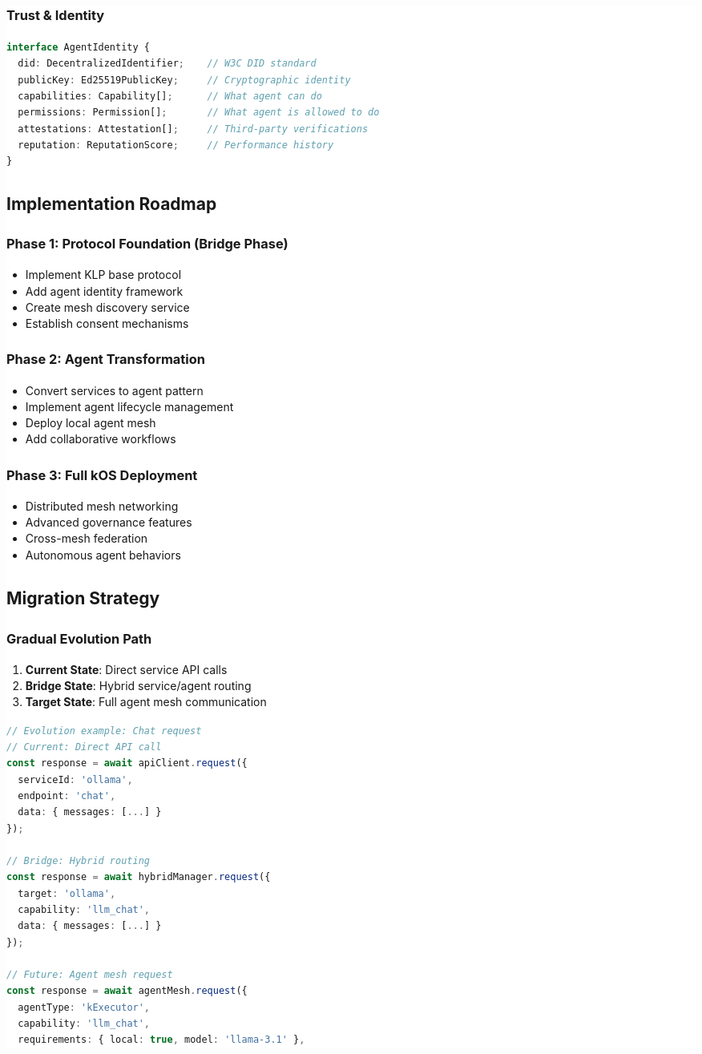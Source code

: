 ### Trust & Identity

```typescript
interface AgentIdentity {
  did: DecentralizedIdentifier;    // W3C DID standard
  publicKey: Ed25519PublicKey;     // Cryptographic identity
  capabilities: Capability[];      // What agent can do
  permissions: Permission[];       // What agent is allowed to do
  attestations: Attestation[];     // Third-party verifications
  reputation: ReputationScore;     // Performance history
}
```

## Implementation Roadmap

### Phase 1: Protocol Foundation (Bridge Phase)
- Implement KLP base protocol
- Add agent identity framework  
- Create mesh discovery service
- Establish consent mechanisms

### Phase 2: Agent Transformation
- Convert services to agent pattern
- Implement agent lifecycle management
- Deploy local agent mesh
- Add collaborative workflows

### Phase 3: Full kOS Deployment
- Distributed mesh networking
- Advanced governance features
- Cross-mesh federation
- Autonomous agent behaviors

## Migration Strategy

### Gradual Evolution Path

1. **Current State**: Direct service API calls
2. **Bridge State**: Hybrid service/agent routing
3. **Target State**: Full agent mesh communication

```typescript
// Evolution example: Chat request
// Current: Direct API call
const response = await apiClient.request({
  serviceId: 'ollama',
  endpoint: 'chat',
  data: { messages: [...] }
});

// Bridge: Hybrid routing
const response = await hybridManager.request({
  target: 'ollama',
  capability: 'llm_chat',
  data: { messages: [...] }
});

// Future: Agent mesh request
const response = await agentMesh.request({
  agentType: 'kExecutor',
  capability: 'llm_chat',
  requirements: { local: true, model: 'llama-3.1' },
```